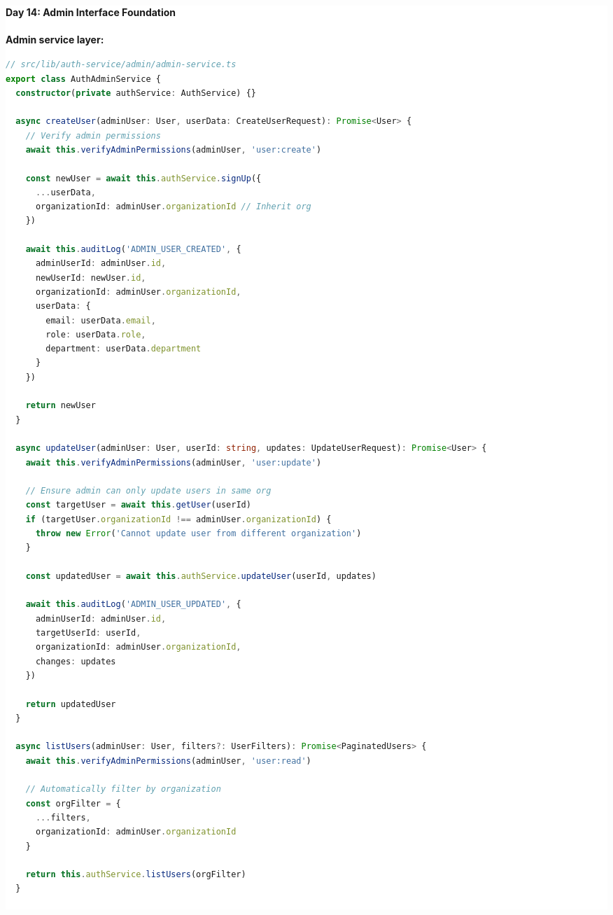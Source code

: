 #### Day 14: Admin Interface Foundation

**Admin service layer:**
```typescript
// src/lib/auth-service/admin/admin-service.ts
export class AuthAdminService {
  constructor(private authService: AuthService) {}
  
  async createUser(adminUser: User, userData: CreateUserRequest): Promise<User> {
    // Verify admin permissions
    await this.verifyAdminPermissions(adminUser, 'user:create')
    
    const newUser = await this.authService.signUp({
      ...userData,
      organizationId: adminUser.organizationId // Inherit org
    })
    
    await this.auditLog('ADMIN_USER_CREATED', {
      adminUserId: adminUser.id,
      newUserId: newUser.id,
      organizationId: adminUser.organizationId,
      userData: {
        email: userData.email,
        role: userData.role,
        department: userData.department
      }
    })
    
    return newUser
  }
  
  async updateUser(adminUser: User, userId: string, updates: UpdateUserRequest): Promise<User> {
    await this.verifyAdminPermissions(adminUser, 'user:update')
    
    // Ensure admin can only update users in same org
    const targetUser = await this.getUser(userId)
    if (targetUser.organizationId !== adminUser.organizationId) {
      throw new Error('Cannot update user from different organization')
    }
    
    const updatedUser = await this.authService.updateUser(userId, updates)
    
    await this.auditLog('ADMIN_USER_UPDATED', {
      adminUserId: adminUser.id,
      targetUserId: userId,
      organizationId: adminUser.organizationId,
      changes: updates
    })
    
    return updatedUser
  }
  
  async listUsers(adminUser: User, filters?: UserFilters): Promise<PaginatedUsers> {
    await this.verifyAdminPermissions(adminUser, 'user:read')
    
    // Automatically filter by organization
    const orgFilter = {
      ...filters,
      organizationId: adminUser.organizationId
    }
    
    return this.authService.listUsers(orgFilter)
  }
  
```